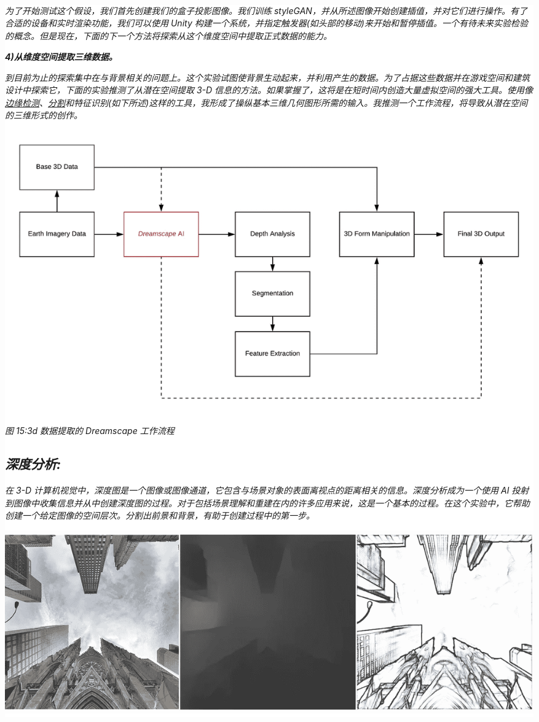 *为了开始测试这个假设，我们首先创建我们的盒子投影图像。我们训练 styleGAN，并从所述图像开始创建插值，并对它们进行操作。有了合适的设备和实时渲染功能，我们可以使用 Unity 构建一个系统，并指定触发器(如头部的移动)来开始和暂停插值。一个有待未来实验检验的概念。但是现在，下面的下一个方法将探索从这个维度空间中提取正式数据的能力。*

***4)从维度空间提取三维数据。***

*到目前为止的探索集中在与背景相关的问题上。这个实验试图使背景生动起来，并利用产生的数据。为了占据这些数据并在游戏空间和建筑设计中探索它，下面的实验推测了从潜在空间提取 3-D 信息的方法。如果掌握了，这将是在短时间内创造大量虚拟空间的强大工具。使用像[边缘检测](https://arxiv.org/pdf/1902.10903.pdf)、[分割](https://missinglink.ai/guides/computer-vision/image-segmentation-deep-learning-methods-applications/)和特征识别(如下所述)这样的工具，我形成了操纵基本三维几何图形所需的输入。我推测一个工作流程，将导致从潜在空间的三维形式的创作。*

*![](img/61536529ded80a3792540d51483a84f2.png)*

*图 15:3d 数据提取的 Dreamscape 工作流程*

## *深度分析:*

*在 3-D 计算机视觉中，深度图是一个图像或图像通道，它包含与场景对象的表面离视点的距离相关的信息。深度分析成为一个使用 AI 投射到图像中收集信息并从中创建深度图的过程。对于包括场景理解和重建在内的许多应用来说，这是一个基本的过程。在这个实验中，它帮助创建一个给定图像的空间层次。分割出前景和背景，有助于创建过程中的第一步。*

*![](img/fb0744c95016d7c0c9c5d30216e68699.png)*
